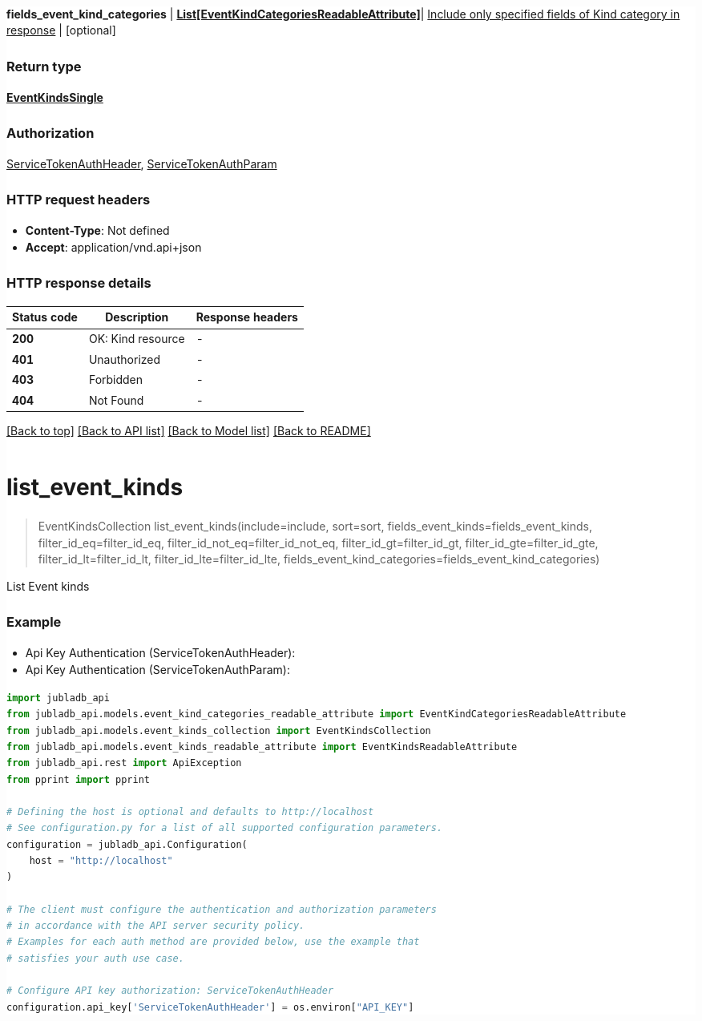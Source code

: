  **fields_event_kind_categories** | [**List[EventKindCategoriesReadableAttribute]**](EventKindCategoriesReadableAttribute.md)| [Include only specified fields of Kind category in response](https://jsonapi.org/format/#fetching-sparse-fieldsets) | [optional] 

### Return type

[**EventKindsSingle**](EventKindsSingle.md)

### Authorization

[ServiceTokenAuthHeader](../README.md#ServiceTokenAuthHeader), [ServiceTokenAuthParam](../README.md#ServiceTokenAuthParam)

### HTTP request headers

 - **Content-Type**: Not defined
 - **Accept**: application/vnd.api+json

### HTTP response details

| Status code | Description | Response headers |
|-------------|-------------|------------------|
**200** | OK: Kind resource |  -  |
**401** | Unauthorized |  -  |
**403** | Forbidden |  -  |
**404** | Not Found |  -  |

[[Back to top]](#) [[Back to API list]](../README.md#documentation-for-api-endpoints) [[Back to Model list]](../README.md#documentation-for-models) [[Back to README]](../README.md)

# **list_event_kinds**
> EventKindsCollection list_event_kinds(include=include, sort=sort, fields_event_kinds=fields_event_kinds, filter_id_eq=filter_id_eq, filter_id_not_eq=filter_id_not_eq, filter_id_gt=filter_id_gt, filter_id_gte=filter_id_gte, filter_id_lt=filter_id_lt, filter_id_lte=filter_id_lte, fields_event_kind_categories=fields_event_kind_categories)

List Event kinds

### Example

* Api Key Authentication (ServiceTokenAuthHeader):
* Api Key Authentication (ServiceTokenAuthParam):

```python
import jubladb_api
from jubladb_api.models.event_kind_categories_readable_attribute import EventKindCategoriesReadableAttribute
from jubladb_api.models.event_kinds_collection import EventKindsCollection
from jubladb_api.models.event_kinds_readable_attribute import EventKindsReadableAttribute
from jubladb_api.rest import ApiException
from pprint import pprint

# Defining the host is optional and defaults to http://localhost
# See configuration.py for a list of all supported configuration parameters.
configuration = jubladb_api.Configuration(
    host = "http://localhost"
)

# The client must configure the authentication and authorization parameters
# in accordance with the API server security policy.
# Examples for each auth method are provided below, use the example that
# satisfies your auth use case.

# Configure API key authorization: ServiceTokenAuthHeader
configuration.api_key['ServiceTokenAuthHeader'] = os.environ["API_KEY"]
```